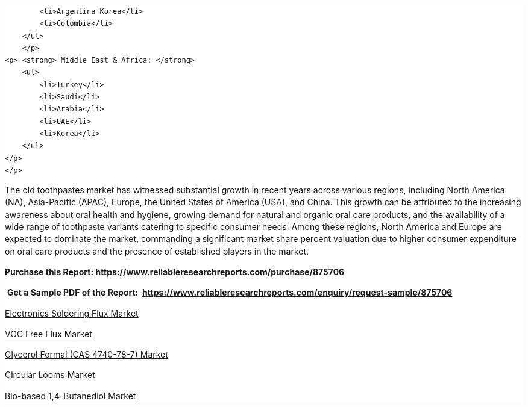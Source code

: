             <li>Argentina Korea</li>
            <li>Colombia</li>
        </ul>
        </p> 
    <p> <strong> Middle East & Africa: </strong>
        <ul>
            <li>Turkey</li>
            <li>Saudi</li>
            <li>Arabia</li>
            <li>UAE</li>
            <li>Korea</li>
        </ul>
    </p>
    </p>
<p><p>The old toothpastes market has witnessed substantial growth in recent years across various regions, including North America (NA), Asia-Pacific (APAC), Europe, the United States of America (USA), and China. This growth can be attributed to the increasing awareness about oral health and hygiene, growing demand for natural and organic oral care products, and the availability of a wide range of toothpaste variants catering to specific consumer needs. Among these regions, North America and Europe are expected to dominate the market, commanding a significant market share percent valuation due to higher consumer expenditure on oral care products and the presence of established players in the market.</p></p>
<p><strong>Purchase this Report: <a href="https://www.reliableresearchreports.com/purchase/875706">https://www.reliableresearchreports.com/purchase/875706</a></strong></p>
<p>&nbsp;<strong>Get a Sample PDF of the Report:&nbsp;&nbsp;<a href="https://www.reliableresearchreports.com/enquiry/request-sample/875706">https://www.reliableresearchreports.com/enquiry/request-sample/875706</a></strong></p>
<p><strong></strong></p>
<p><p><a href="https://www.linkedin.com/pulse/electronics-soldering-flux-market-insights-players-forecast-zd2we/">Electronics Soldering Flux Market</a></p><p><a href="https://www.linkedin.com/pulse/voc-free-flux-market-size-share-amp-trends-analysis-lqcse/">VOC Free Flux Market</a></p><p><a href="https://issuu.com/reportprime-2/docs/glycerol-formal-cas-4740-78-7-market-size-2030.ppt?fr=xKAE9_zU1NQ">Glycerol Formal (CAS 4740-78-7) Market</a></p><p><a href="https://www.reportprime.com/circular-looms-r7489">Circular Looms Market</a></p><p><a href="https://issuu.com/reportprime-2/docs/bio-based-14-butanediol-market-size-2030.pptx?fr=xKAE9_zU1NQ">Bio-based 1,4-Butanediol Market</a></p></p>